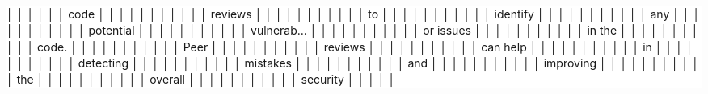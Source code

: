 │                       │                                                             │                                                             │ │           │ code      │          │          │           │ │
│                       │                                                             │                                                             │ │           │ reviews   │          │          │           │ │
│                       │                                                             │                                                             │ │           │ to        │          │          │           │ │
│                       │                                                             │                                                             │ │           │ identify  │          │          │           │ │
│                       │                                                             │                                                             │ │           │ any       │          │          │           │ │
│                       │                                                             │                                                             │ │           │ potential │          │          │           │ │
│                       │                                                             │                                                             │ │           │ vulnerab… │          │          │           │ │
│                       │                                                             │                                                             │ │           │ or issues │          │          │           │ │
│                       │                                                             │                                                             │ │           │ in the    │          │          │           │ │
│                       │                                                             │                                                             │ │           │ code.     │          │          │           │ │
│                       │                                                             │                                                             │ │           │ Peer      │          │          │           │ │
│                       │                                                             │                                                             │ │           │ reviews   │          │          │           │ │
│                       │                                                             │                                                             │ │           │ can help  │          │          │           │ │
│                       │                                                             │                                                             │ │           │ in        │          │          │           │ │
│                       │                                                             │                                                             │ │           │ detecting │          │          │           │ │
│                       │                                                             │                                                             │ │           │ mistakes  │          │          │           │ │
│                       │                                                             │                                                             │ │           │ and       │          │          │           │ │
│                       │                                                             │                                                             │ │           │ improving │          │          │           │ │
│                       │                                                             │                                                             │ │           │ the       │          │          │           │ │
│                       │                                                             │                                                             │ │           │ overall   │          │          │           │ │
│                       │                                                             │                                                             │ │           │ security  │          │          │           │ │